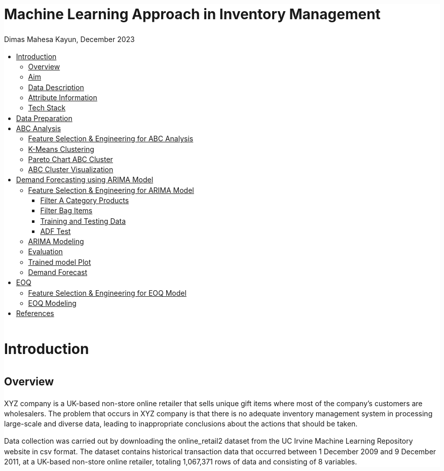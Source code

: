 Machine Learning Approach in Inventory Management
================
Dimas Mahesa Kayun,
December 2023

- [Introduction](#introduction)
  - [Overview](#overview)
  - [Aim](#aim)
  - [Data Description](#data-description)
  - [Attribute Information](#attribute-information)
  - [Tech Stack](#tech-stack)
- [Data Preparation](#data-preparation)
- [ABC Analysis](#abc-analysis)
  - [Feature Selection & Engineering for ABC
    Analysis](#feature-selection--engineering-for-abc-analysis)
  - [K-Means Clustering](#k-means-clustering)
  - [Pareto Chart ABC Cluster](#pareto-chart-abc-cluster)
  - [ABC Cluster Visualization](#abc-cluster-visualization)
- [Demand Forecasting using ARIMA
  Model](#demand-forecasting-using-arima-model)
  - [Feature Selection & Engineering for ARIMA
    Model](#feature-selection--engineering-for-arima-model)
    - [Filter A Category Products](#filter-a-category-products)
    - [Filter Bag Items](#filter-bag-items)
    - [Training and Testing Data](#training-and-testing-data)
    - [ADF Test](#adf-test)
  - [ARIMA Modeling](#arima-modeling)
  - [Evaluation](#evaluation)
  - [Trained model Plot](#trained-model-plot)
  - [Demand Forecast](#demand-forecast)
- [EOQ](#eoq)
  - [Feature Selection & Engineering for EOQ
    Model](#feature-selection--engineering-for-eoq-model)
  - [EOQ Modeling](#eoq-modeling)
- [References](#references)

# Introduction

## Overview

XYZ company is a UK-based non-store online retailer that sells unique
gift items where most of the company’s customers are wholesalers. The
problem that occurs in XYZ company is that there is no adequate
inventory management system in processing large-scale and diverse data,
leading to inappropriate conclusions about the actions that should be
taken.

Data collection was carried out by downloading the online_retail2
dataset from the UC Irvine Machine Learning Repository website in csv
format. The dataset contains historical transaction data that occurred
between 1 December 2009 and 9 December 2011, at a UK-based non-store
online retailer, totaling 1,067,371 rows of data and consisting of 8
variables.
